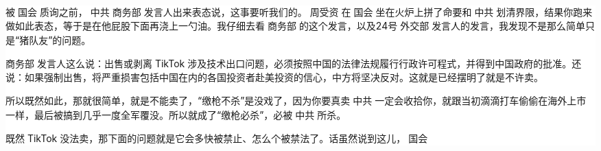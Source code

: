   </ok>
  被
  <ok href="/term/2784">
   国会
  </ok>
  质询之前，
  <ok href="/term/1059">
   中共
  </ok>
  <ok href="/term/40758">
   商务部
  </ok>
  发言人出来表态说，这事要听我们的。
  <ok href="/term/756662">
   周受资
  </ok>
  在
  <ok href="/term/2784">
   国会
  </ok>
  坐在火炉上拼了命要和
  <ok href="/term/1059">
   中共
  </ok>
  划清界限，结果你跑来做如此表态，等于是在他屁股下面再浇上一勺油。我仔细去看
  <ok href="/term/40758">
   商务部
  </ok>
  的这个发言，以及24号
  <ok href="/term/10404">
   外交部
  </ok>
  发言人的发言，我发现不是那么简单只是“猪队友”的问题。
 </p>
 <p>
  <ok href="/term/40758">
   商务部
  </ok>
  发言人这么说：出售或剥离
  <ok href="/term/116032">
   TikTok
  </ok>
  涉及技术出口问题，必须按照中国的法律法规履行行政许可程式，并得到中国政府的批准。还说：如果强制出售，将严重损害包括中国在内的各国投资者赴美投资的信心，中方将坚决反对。这就是已经摆明了就是不许卖。
 </p>
 <p>
  所以既然如此，那就很简单，就是不能卖了，“缴枪不杀”是没戏了，因为你要真卖
  <ok href="/term/1059">
   中共
  </ok>
  一定会收拾你，就跟当初滴滴打车偷偷在海外上市一样，最后被搞到几乎一度全军覆没。所以就成了“缴枪必杀”，必被
  <ok href="/term/1059">
   中共
  </ok>
  所杀。
 </p>
 <p>
  既然
  <ok href="/term/116032">
   TikTok
  </ok>
  没法卖，那下面的问题就是它会多快被禁止、怎么个被禁法了。话虽然说到这儿，
  <ok href="/term/2784">
   国会
  </ok>